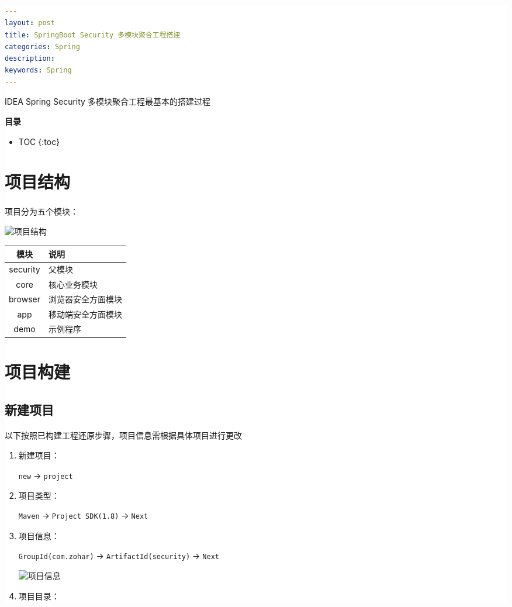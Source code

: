 ```yaml
---
layout: post
title: SpringBoot Security 多模块聚合工程搭建
categories: Spring
description: 
keywords: Spring
---
```


IDEA Spring Security 多模块聚合工程最基本的搭建过程

**目录**

* TOC
{:toc}

# 项目结构

项目分为五个模块：

![项目结构](https://zoharyips.github.io/images/posts/spring-security/structure.png "项目结构")

模块 | 说明
:-: | :-
security | 父模块
core | 核心业务模块
browser | 浏览器安全方面模块
app | 移动端安全方面模块
demo | 示例程序

# 项目构建

## 新建项目

以下按照已构建工程还原步骤，项目信息需根据具体项目进行更改

1. 新建项目：

    `new` → `project` 

2. 项目类型： 

    `Maven` → `Project SDK(1.8)` → `Next`

3. 项目信息： 

    `GroupId(com.zohar)` 
→ `ArtifactId(security)` → `Next`

    ![项目信息](https://zoharyips.github.io/images/posts/spring-security/new-project-1.png "项目信息")

4. 项目目录： 
